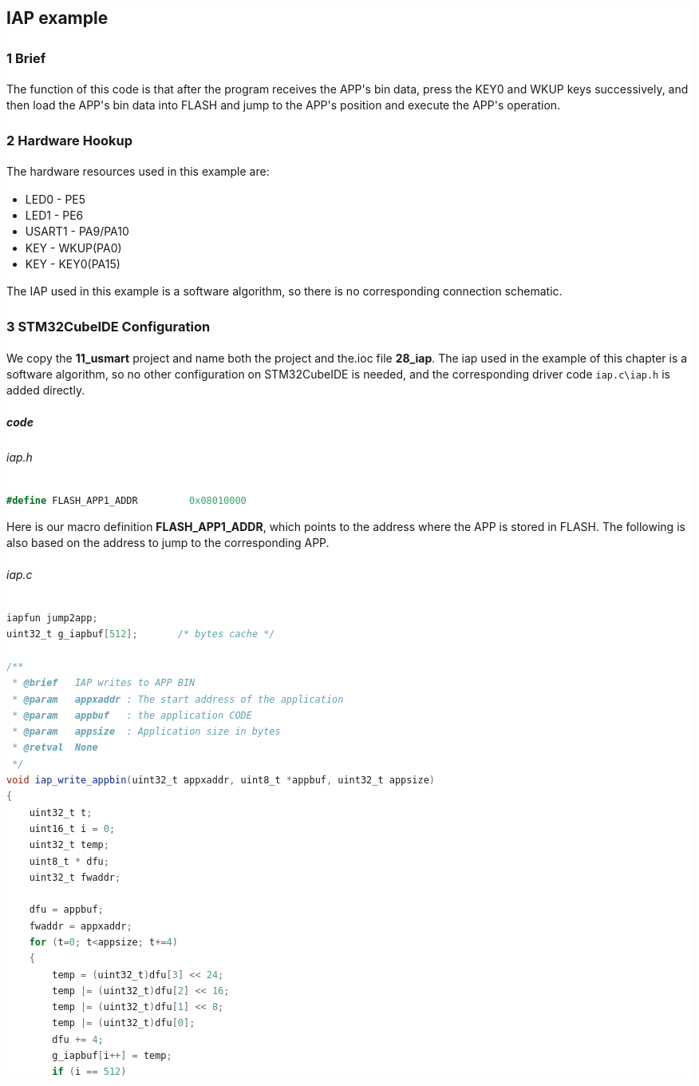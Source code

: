 ## IAP example<a name="brief"></a>

### 1 Brief
The function of this code is that after the program receives the APP's bin data, press the KEY0 and WKUP keys successively, and then load the APP's bin data into FLASH and jump to the APP's position and execute the APP's operation.
### 2 Hardware Hookup
The hardware resources used in this example are:
+ LED0 - PE5
+ LED1 - PE6
+ USART1 - PA9/PA10
+ KEY - WKUP(PA0)
+ KEY - KEY0(PA15) 

The IAP used in this example is a software algorithm, so there is no corresponding connection schematic.

### 3 STM32CubeIDE Configuration


We copy the **11_usmart** project and name both the project and the.ioc file **28_iap**.
The iap used in the example of this chapter is a software algorithm, so no other configuration on STM32CubeIDE is needed, and the corresponding driver code ``iap.c\iap.h`` is added directly.

##### code
###### iap.h
```c#
#define FLASH_APP1_ADDR         0x08010000     
```
Here is our macro definition **FLASH_APP1_ADDR**, which points to the address where the APP is stored in FLASH. The following is also based on the address to jump to the corresponding APP.

###### iap.c
```c#
iapfun jump2app;
uint32_t g_iapbuf[512];       /* bytes cache */

/**
 * @brief   IAP writes to APP BIN
 * @param   appxaddr : The start address of the application
 * @param   appbuf   : the application CODE
 * @param   appsize  : Application size in bytes
 * @retval  None
 */
void iap_write_appbin(uint32_t appxaddr, uint8_t *appbuf, uint32_t appsize)
{
    uint32_t t;
    uint16_t i = 0;
    uint32_t temp;
    uint8_t * dfu;
    uint32_t fwaddr;

    dfu = appbuf;
    fwaddr = appxaddr;
    for (t=0; t<appsize; t+=4)
    {
        temp = (uint32_t)dfu[3] << 24;
        temp |= (uint32_t)dfu[2] << 16;
        temp |= (uint32_t)dfu[1] << 8;
        temp |= (uint32_t)dfu[0];
        dfu += 4;
        g_iapbuf[i++] = temp;
        if (i == 512)
```